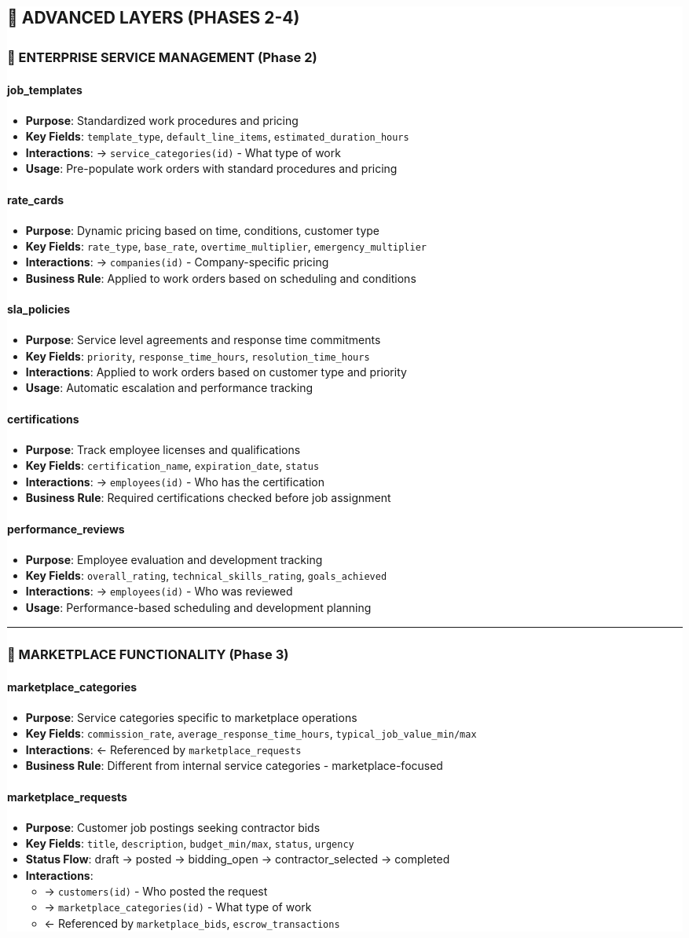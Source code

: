 
## 🚀 **ADVANCED LAYERS (PHASES 2-4)**

### **🎯 ENTERPRISE SERVICE MANAGEMENT (Phase 2)**

#### **job_templates**
- **Purpose**: Standardized work procedures and pricing
- **Key Fields**: `template_type`, `default_line_items`, `estimated_duration_hours`
- **Interactions**: → `service_categories(id)` - What type of work
- **Usage**: Pre-populate work orders with standard procedures and pricing

#### **rate_cards**
- **Purpose**: Dynamic pricing based on time, conditions, customer type
- **Key Fields**: `rate_type`, `base_rate`, `overtime_multiplier`, `emergency_multiplier`
- **Interactions**: → `companies(id)` - Company-specific pricing
- **Business Rule**: Applied to work orders based on scheduling and conditions

#### **sla_policies**
- **Purpose**: Service level agreements and response time commitments
- **Key Fields**: `priority`, `response_time_hours`, `resolution_time_hours`
- **Interactions**: Applied to work orders based on customer type and priority
- **Usage**: Automatic escalation and performance tracking

#### **certifications**
- **Purpose**: Track employee licenses and qualifications
- **Key Fields**: `certification_name`, `expiration_date`, `status`
- **Interactions**: → `employees(id)` - Who has the certification
- **Business Rule**: Required certifications checked before job assignment

#### **performance_reviews**
- **Purpose**: Employee evaluation and development tracking
- **Key Fields**: `overall_rating`, `technical_skills_rating`, `goals_achieved`
- **Interactions**: → `employees(id)` - Who was reviewed
- **Usage**: Performance-based scheduling and development planning

---

### **🏪 MARKETPLACE FUNCTIONALITY (Phase 3)**

#### **marketplace_categories**
- **Purpose**: Service categories specific to marketplace operations
- **Key Fields**: `commission_rate`, `average_response_time_hours`, `typical_job_value_min/max`
- **Interactions**: ← Referenced by `marketplace_requests`
- **Business Rule**: Different from internal service categories - marketplace-focused

#### **marketplace_requests**
- **Purpose**: Customer job postings seeking contractor bids
- **Key Fields**: `title`, `description`, `budget_min/max`, `status`, `urgency`
- **Status Flow**: draft → posted → bidding_open → contractor_selected → completed
- **Interactions**:
  - → `customers(id)` - Who posted the request
  - → `marketplace_categories(id)` - What type of work
  - ← Referenced by `marketplace_bids`, `escrow_transactions`
